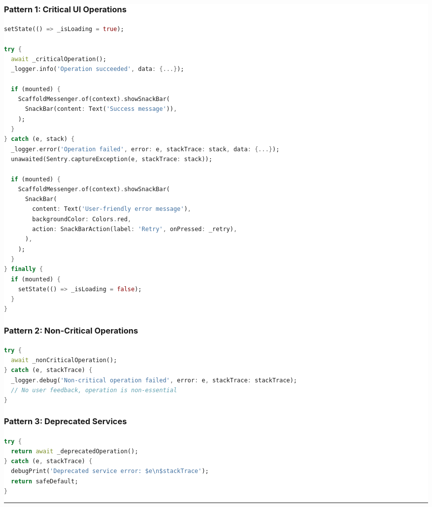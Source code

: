 ### Pattern 1: Critical UI Operations
```dart
setState(() => _isLoading = true);

try {
  await _criticalOperation();
  _logger.info('Operation succeeded', data: {...});

  if (mounted) {
    ScaffoldMessenger.of(context).showSnackBar(
      SnackBar(content: Text('Success message')),
    );
  }
} catch (e, stack) {
  _logger.error('Operation failed', error: e, stackTrace: stack, data: {...});
  unawaited(Sentry.captureException(e, stackTrace: stack));

  if (mounted) {
    ScaffoldMessenger.of(context).showSnackBar(
      SnackBar(
        content: Text('User-friendly error message'),
        backgroundColor: Colors.red,
        action: SnackBarAction(label: 'Retry', onPressed: _retry),
      ),
    );
  }
} finally {
  if (mounted) {
    setState(() => _isLoading = false);
  }
}
```

### Pattern 2: Non-Critical Operations
```dart
try {
  await _nonCriticalOperation();
} catch (e, stackTrace) {
  _logger.debug('Non-critical operation failed', error: e, stackTrace: stackTrace);
  // No user feedback, operation is non-essential
}
```

### Pattern 3: Deprecated Services
```dart
try {
  return await _deprecatedOperation();
} catch (e, stackTrace) {
  debugPrint('Deprecated service error: $e\n$stackTrace');
  return safeDefault;
}
```

---
